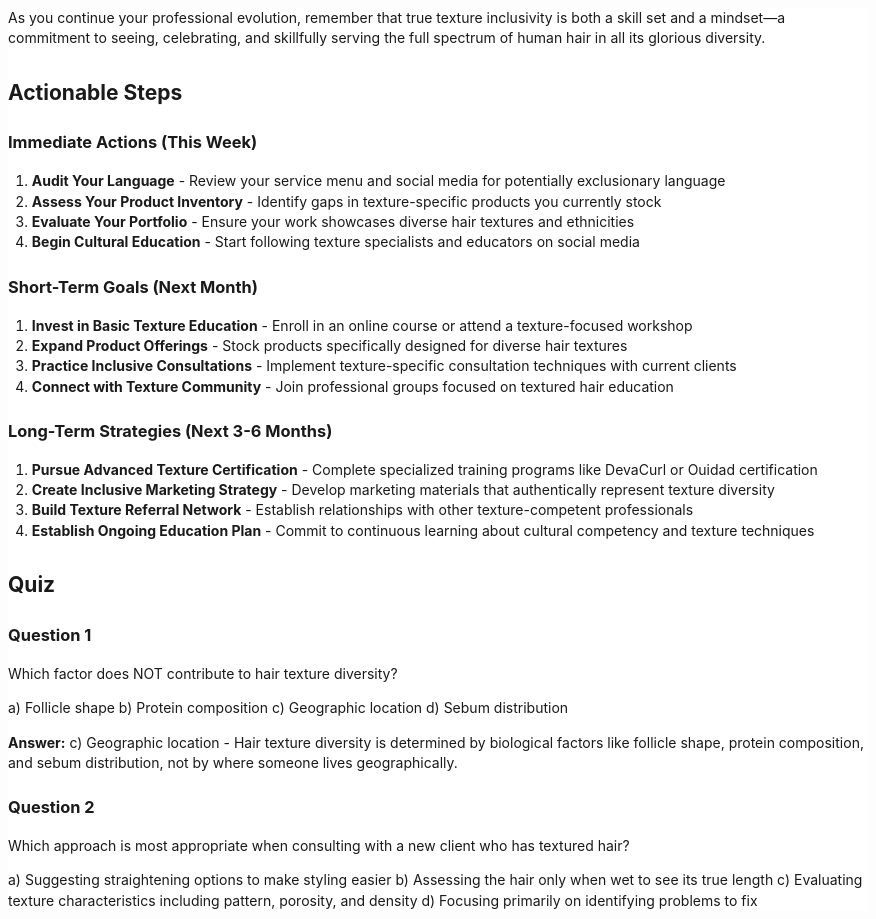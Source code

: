 As you continue your professional evolution, remember that true texture inclusivity is both a skill set and a mindset—a commitment to seeing, celebrating, and skillfully serving the full spectrum of human hair in all its glorious diversity.

## Actionable Steps

### Immediate Actions (This Week)
1. **Audit Your Language** - Review your service menu and social media for potentially exclusionary language
2. **Assess Your Product Inventory** - Identify gaps in texture-specific products you currently stock
3. **Evaluate Your Portfolio** - Ensure your work showcases diverse hair textures and ethnicities
4. **Begin Cultural Education** - Start following texture specialists and educators on social media

### Short-Term Goals (Next Month)
1. **Invest in Basic Texture Education** - Enroll in an online course or attend a texture-focused workshop
2. **Expand Product Offerings** - Stock products specifically designed for diverse hair textures
3. **Practice Inclusive Consultations** - Implement texture-specific consultation techniques with current clients
4. **Connect with Texture Community** - Join professional groups focused on textured hair education

### Long-Term Strategies (Next 3-6 Months)
1. **Pursue Advanced Texture Certification** - Complete specialized training programs like DevaCurl or Ouidad certification
2. **Create Inclusive Marketing Strategy** - Develop marketing materials that authentically represent texture diversity
3. **Build Texture Referral Network** - Establish relationships with other texture-competent professionals
4. **Establish Ongoing Education Plan** - Commit to continuous learning about cultural competency and texture techniques

## Quiz

### Question 1
Which factor does NOT contribute to hair texture diversity?

a) Follicle shape
b) Protein composition
c) Geographic location
d) Sebum distribution

**Answer:** c) Geographic location - Hair texture diversity is determined by biological factors like follicle shape, protein composition, and sebum distribution, not by where someone lives geographically.

### Question 2
Which approach is most appropriate when consulting with a new client who has textured hair?

a) Suggesting straightening options to make styling easier
b) Assessing the hair only when wet to see its true length
c) Evaluating texture characteristics including pattern, porosity, and density
d) Focusing primarily on identifying problems to fix
